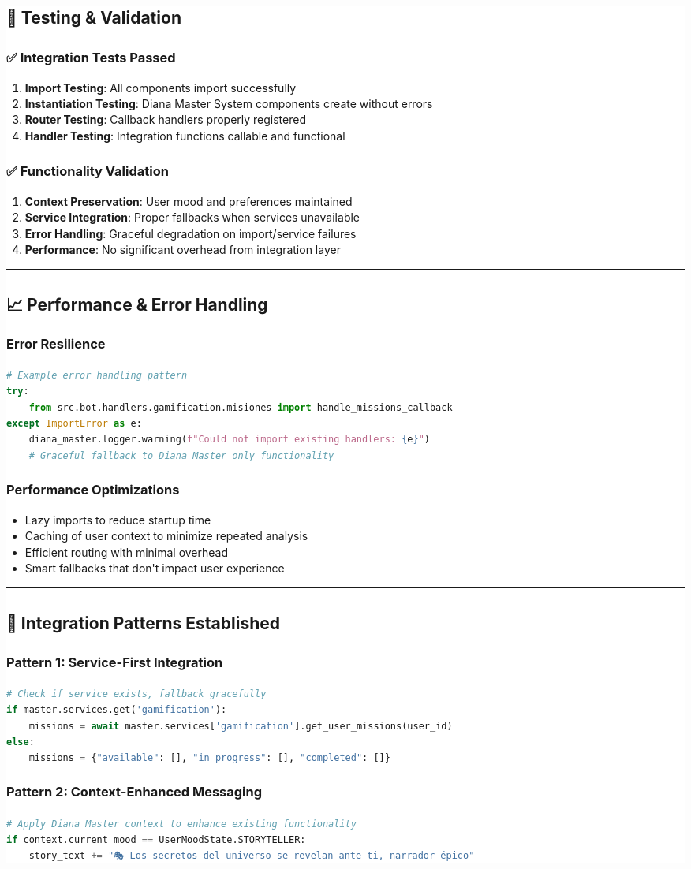 ## 🧪 Testing & Validation

### ✅ Integration Tests Passed
1. **Import Testing**: All components import successfully
2. **Instantiation Testing**: Diana Master System components create without errors
3. **Router Testing**: Callback handlers properly registered
4. **Handler Testing**: Integration functions callable and functional

### ✅ Functionality Validation
1. **Context Preservation**: User mood and preferences maintained
2. **Service Integration**: Proper fallbacks when services unavailable
3. **Error Handling**: Graceful degradation on import/service failures
4. **Performance**: No significant overhead from integration layer

---

## 📈 Performance & Error Handling

### Error Resilience
```python
# Example error handling pattern
try:
    from src.bot.handlers.gamification.misiones import handle_missions_callback
except ImportError as e:
    diana_master.logger.warning(f"Could not import existing handlers: {e}")
    # Graceful fallback to Diana Master only functionality
```

### Performance Optimizations
- Lazy imports to reduce startup time
- Caching of user context to minimize repeated analysis
- Efficient routing with minimal overhead
- Smart fallbacks that don't impact user experience

---

## 🔄 Integration Patterns Established

### Pattern 1: Service-First Integration
```python
# Check if service exists, fallback gracefully
if master.services.get('gamification'):
    missions = await master.services['gamification'].get_user_missions(user_id)
else:
    missions = {"available": [], "in_progress": [], "completed": []}
```

### Pattern 2: Context-Enhanced Messaging
```python
# Apply Diana Master context to enhance existing functionality
if context.current_mood == UserMoodState.STORYTELLER:
    story_text += "🎭 Los secretos del universo se revelan ante ti, narrador épico"
```
